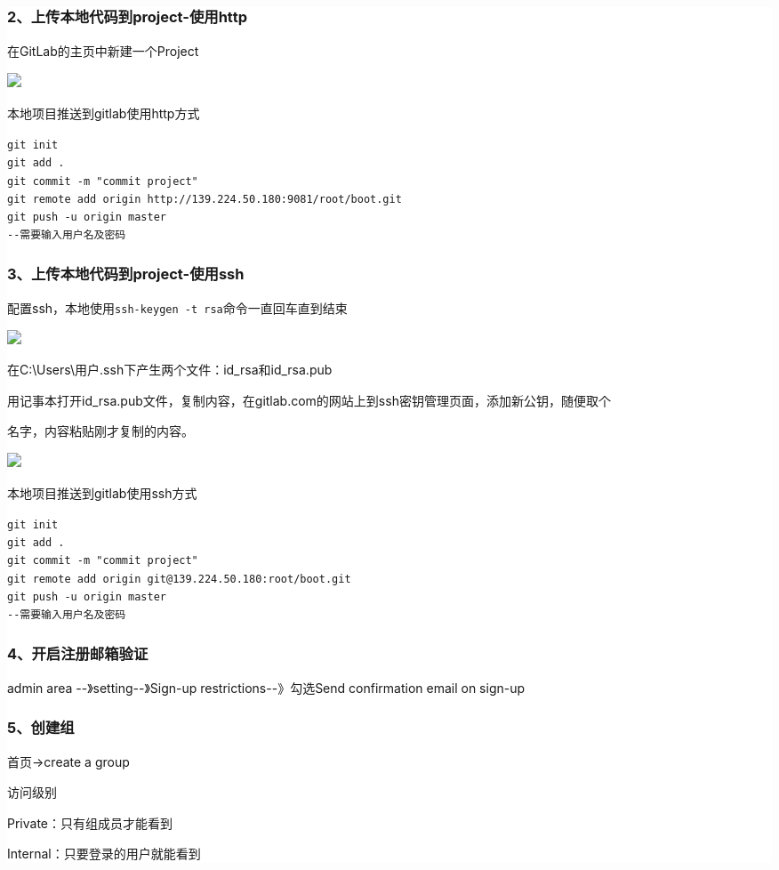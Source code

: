 ### 2、上传本地代码到project-使用http

在GitLab的主页中新建一个Project

![](/img/01.png)

本地项目推送到gitlab使用http方式

```
git init
git add .
git commit -m "commit project"
git remote add origin http://139.224.50.180:9081/root/boot.git
git push -u origin master
--需要输入用户名及密码

```

### 3、上传本地代码到project-使用ssh

配置ssh，本地使用`ssh-keygen -t rsa`命令一直回车直到结束

![](/img/02.png)

在C:\Users\用户.ssh下产生两个文件：id_rsa和id_rsa.pub 

用记事本打开id_rsa.pub文件，复制内容，在gitlab.com的网站上到ssh密钥管理页面，添加新公钥，随便取个 

名字，内容粘贴刚才复制的内容。

![](/img/03.png)

本地项目推送到gitlab使用ssh方式

```
git init
git add .
git commit -m "commit project"
git remote add origin git@139.224.50.180:root/boot.git
git push -u origin master
--需要输入用户名及密码
```

### 4、开启注册邮箱验证 

admin area --》setting--》Sign-up restrictions--》勾选Send confirmation email on sign-up 

### 5、创建组 

首页->create a group

访问级别 

Private：只有组成员才能看到

Internal：只要登录的用户就能看到 

